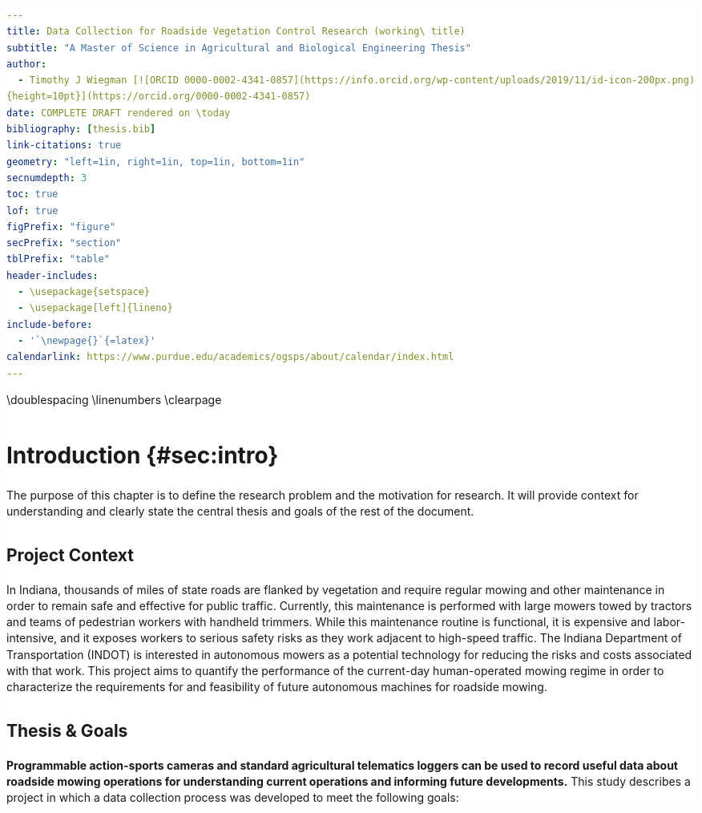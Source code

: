 ```yaml
---
title: Data Collection for Roadside Vegetation Control Research (working\ title)
subtitle: "A Master of Science in Agricultural and Biological Engineering Thesis"
author:
  - Timothy J Wiegman [![ORCID 0000-0002-4341-0857](https://info.orcid.org/wp-content/uploads/2019/11/id-icon-200px.png){height=10pt}](https://orcid.org/0000-0002-4341-0857)
date: COMPLETE DRAFT rendered on \today
bibliography: [thesis.bib]
link-citations: true
geometry: "left=1in, right=1in, top=1in, bottom=1in"
secnumdepth: 3
toc: true
lof: true
figPrefix: "figure"
secPrefix: "section"
tblPrefix: "table"
header-includes:
  - \usepackage{setspace}
  - \usepackage[left]{lineno}
include-before:
  - '`\newpage{}`{=latex}'
calendarlink: https://www.purdue.edu/academics/ogsps/about/calendar/index.html
---
```


\doublespacing \linenumbers
\clearpage
# Introduction {#sec:intro}
The purpose of this chapter is to define the research problem and the motivation for research. It will provide context for understanding and clearly state the central thesis and goals of the rest of the document.

## Project Context
In Indiana, thousands of miles of state roads are flanked by vegetation and require regular mowing and other maintenance in order to remain safe and effective for public traffic. Currently, this maintenance is performed with large mowers towed by tractors and teams of pedestrian workers with handheld trimmers. While this maintenance routine is functional, it is expensive and labor-intensive, and it exposes workers to serious safety risks as they work adjacent to high-speed traffic. The Indiana Department of Transportation (INDOT) is interested in autonomous mowers as a potential technology for reducing the risks and costs associated with that work. This project aims to quantify the performance of the current-day human-operated mowing regime in order to characterize the requirements for and feasibility of future autonomous machines for roadside mowing.

## Thesis & Goals
**Programmable action-sports cameras and standard agricultural telematics loggers can be used to record useful data about roadside mowing operations for understanding current operations and informing future developments.** This study describes a project in which a data collection process was developed to meet the following goals:
